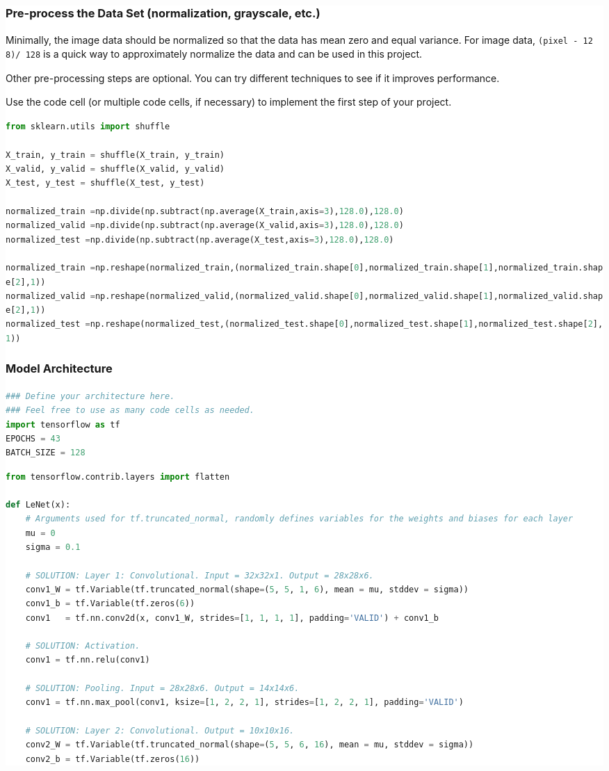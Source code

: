 ### Pre-process the Data Set (normalization, grayscale, etc.)

Minimally, the image data should be normalized so that the data has mean zero and equal variance. For image data, `(pixel - 128)/ 128` is a quick way to approximately normalize the data and can be used in this project. 

Other pre-processing steps are optional. You can try different techniques to see if it improves performance. 

Use the code cell (or multiple code cells, if necessary) to implement the first step of your project.


```python
from sklearn.utils import shuffle

X_train, y_train = shuffle(X_train, y_train)
X_valid, y_valid = shuffle(X_valid, y_valid)
X_test, y_test = shuffle(X_test, y_test)

normalized_train =np.divide(np.subtract(np.average(X_train,axis=3),128.0),128.0)    
normalized_valid =np.divide(np.subtract(np.average(X_valid,axis=3),128.0),128.0)    
normalized_test =np.divide(np.subtract(np.average(X_test,axis=3),128.0),128.0)    

normalized_train =np.reshape(normalized_train,(normalized_train.shape[0],normalized_train.shape[1],normalized_train.shape[2],1))
normalized_valid =np.reshape(normalized_valid,(normalized_valid.shape[0],normalized_valid.shape[1],normalized_valid.shape[2],1))
normalized_test =np.reshape(normalized_test,(normalized_test.shape[0],normalized_test.shape[1],normalized_test.shape[2],1))
```

### Model Architecture


```python
### Define your architecture here.
### Feel free to use as many code cells as needed.
import tensorflow as tf
EPOCHS = 43
BATCH_SIZE = 128
```


```python
from tensorflow.contrib.layers import flatten

def LeNet(x):    
    # Arguments used for tf.truncated_normal, randomly defines variables for the weights and biases for each layer
    mu = 0
    sigma = 0.1
    
    # SOLUTION: Layer 1: Convolutional. Input = 32x32x1. Output = 28x28x6.
    conv1_W = tf.Variable(tf.truncated_normal(shape=(5, 5, 1, 6), mean = mu, stddev = sigma))
    conv1_b = tf.Variable(tf.zeros(6))
    conv1   = tf.nn.conv2d(x, conv1_W, strides=[1, 1, 1, 1], padding='VALID') + conv1_b

    # SOLUTION: Activation.
    conv1 = tf.nn.relu(conv1)

    # SOLUTION: Pooling. Input = 28x28x6. Output = 14x14x6.
    conv1 = tf.nn.max_pool(conv1, ksize=[1, 2, 2, 1], strides=[1, 2, 2, 1], padding='VALID')

    # SOLUTION: Layer 2: Convolutional. Output = 10x10x16.
    conv2_W = tf.Variable(tf.truncated_normal(shape=(5, 5, 6, 16), mean = mu, stddev = sigma))
    conv2_b = tf.Variable(tf.zeros(16))
```